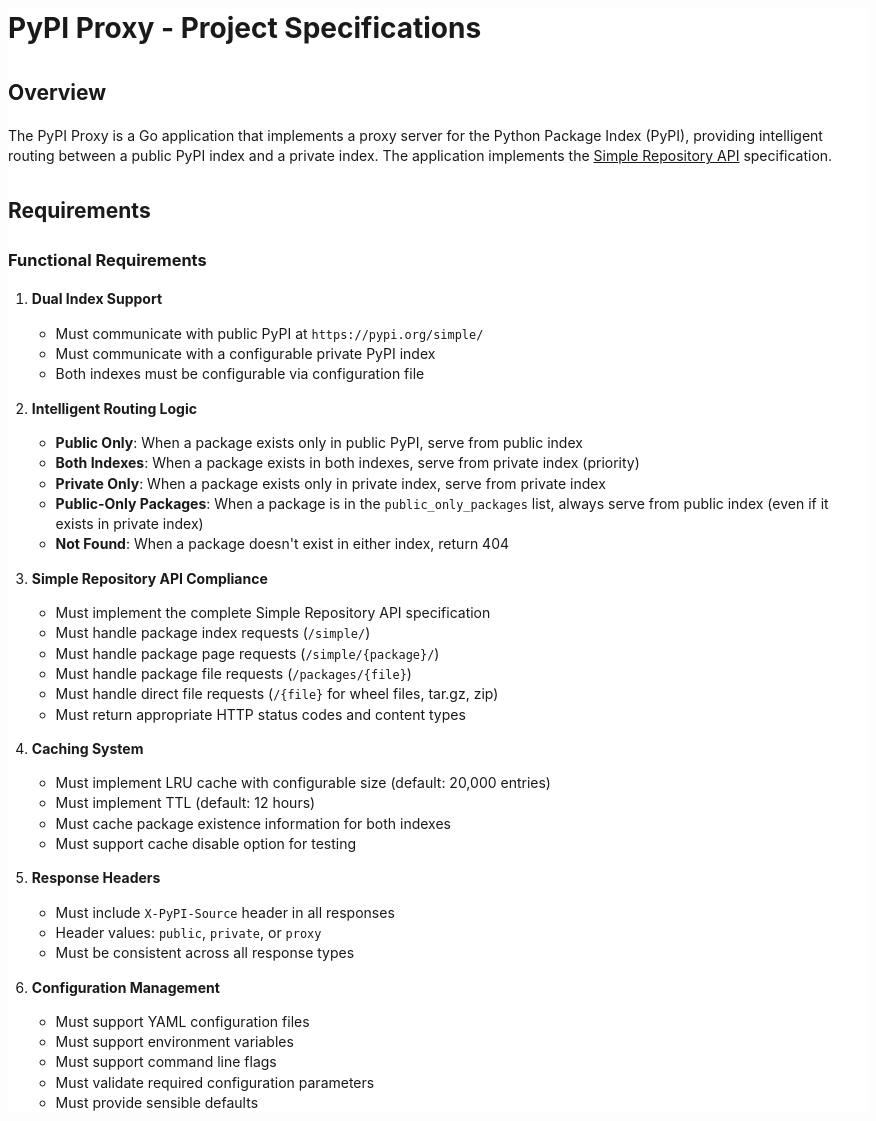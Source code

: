 # PyPI Proxy - Project Specifications

## Overview

The PyPI Proxy is a Go application that implements a proxy server for the Python Package Index (PyPI), providing intelligent routing between a public PyPI index and a private index. The application implements the [Simple Repository API](https://packaging.python.org/en/latest/specifications/simple-repository-api/) specification.

## Requirements

### Functional Requirements

1. **Dual Index Support**
   - Must communicate with public PyPI at `https://pypi.org/simple/`
   - Must communicate with a configurable private PyPI index
   - Both indexes must be configurable via configuration file

2. **Intelligent Routing Logic**
   - **Public Only**: When a package exists only in public PyPI, serve from public index
   - **Both Indexes**: When a package exists in both indexes, serve from private index (priority)
   - **Private Only**: When a package exists only in private index, serve from private index
   - **Public-Only Packages**: When a package is in the `public_only_packages` list, always serve from public index (even if it exists in private index)
   - **Not Found**: When a package doesn't exist in either index, return 404

3. **Simple Repository API Compliance**
   - Must implement the complete Simple Repository API specification
   - Must handle package index requests (`/simple/`)
   - Must handle package page requests (`/simple/{package}/`)
   - Must handle package file requests (`/packages/{file}`)
   - Must handle direct file requests (`/{file}` for wheel files, tar.gz, zip)
   - Must return appropriate HTTP status codes and content types

4. **Caching System**
   - Must implement LRU cache with configurable size (default: 20,000 entries)
   - Must implement TTL (default: 12 hours)
   - Must cache package existence information for both indexes
   - Must support cache disable option for testing

5. **Response Headers**
   - Must include `X-PyPI-Source` header in all responses
   - Header values: `public`, `private`, or `proxy`
   - Must be consistent across all response types

6. **Configuration Management**
   - Must support YAML configuration files
   - Must support environment variables
   - Must support command line flags
   - Must validate required configuration parameters
   - Must provide sensible defaults
